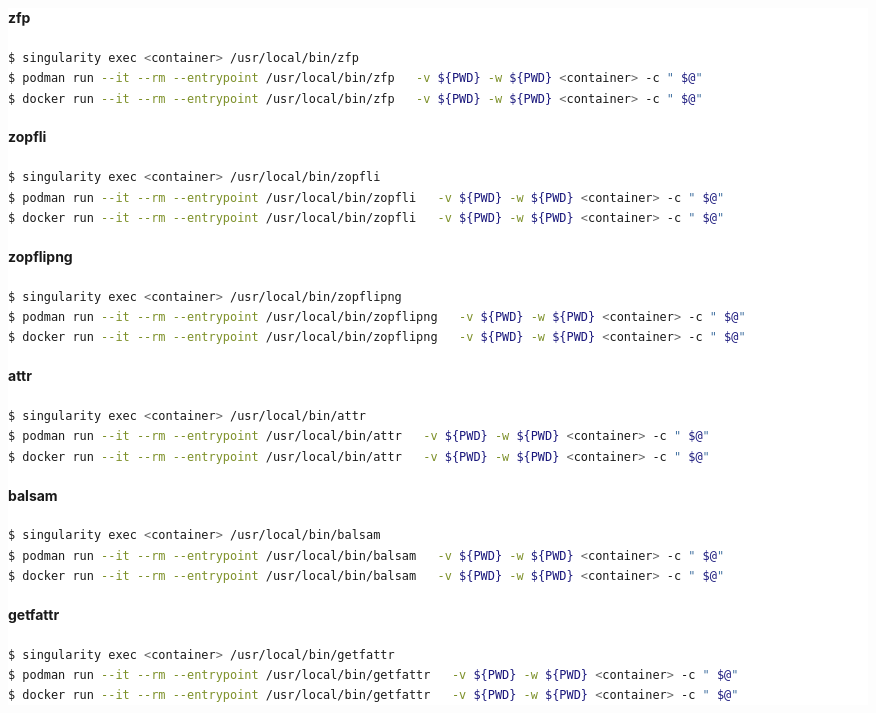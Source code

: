 
#### zfp

```bash
$ singularity exec <container> /usr/local/bin/zfp
$ podman run --it --rm --entrypoint /usr/local/bin/zfp   -v ${PWD} -w ${PWD} <container> -c " $@"
$ docker run --it --rm --entrypoint /usr/local/bin/zfp   -v ${PWD} -w ${PWD} <container> -c " $@"
```


#### zopfli

```bash
$ singularity exec <container> /usr/local/bin/zopfli
$ podman run --it --rm --entrypoint /usr/local/bin/zopfli   -v ${PWD} -w ${PWD} <container> -c " $@"
$ docker run --it --rm --entrypoint /usr/local/bin/zopfli   -v ${PWD} -w ${PWD} <container> -c " $@"
```


#### zopflipng

```bash
$ singularity exec <container> /usr/local/bin/zopflipng
$ podman run --it --rm --entrypoint /usr/local/bin/zopflipng   -v ${PWD} -w ${PWD} <container> -c " $@"
$ docker run --it --rm --entrypoint /usr/local/bin/zopflipng   -v ${PWD} -w ${PWD} <container> -c " $@"
```


#### attr

```bash
$ singularity exec <container> /usr/local/bin/attr
$ podman run --it --rm --entrypoint /usr/local/bin/attr   -v ${PWD} -w ${PWD} <container> -c " $@"
$ docker run --it --rm --entrypoint /usr/local/bin/attr   -v ${PWD} -w ${PWD} <container> -c " $@"
```


#### balsam

```bash
$ singularity exec <container> /usr/local/bin/balsam
$ podman run --it --rm --entrypoint /usr/local/bin/balsam   -v ${PWD} -w ${PWD} <container> -c " $@"
$ docker run --it --rm --entrypoint /usr/local/bin/balsam   -v ${PWD} -w ${PWD} <container> -c " $@"
```


#### getfattr

```bash
$ singularity exec <container> /usr/local/bin/getfattr
$ podman run --it --rm --entrypoint /usr/local/bin/getfattr   -v ${PWD} -w ${PWD} <container> -c " $@"
$ docker run --it --rm --entrypoint /usr/local/bin/getfattr   -v ${PWD} -w ${PWD} <container> -c " $@"
```
